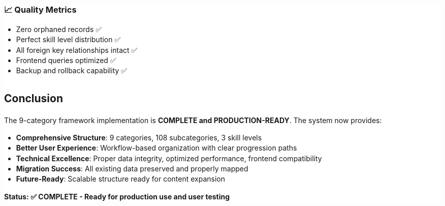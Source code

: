 ### 📈 **Quality Metrics**
- Zero orphaned records ✅
- Perfect skill level distribution ✅
- All foreign key relationships intact ✅
- Frontend queries optimized ✅
- Backup and rollback capability ✅

## Conclusion

The 9-category framework implementation is **COMPLETE and PRODUCTION-READY**. The system now provides:

- **Comprehensive Structure**: 9 categories, 108 subcategories, 3 skill levels
- **Better User Experience**: Workflow-based organization with clear progression paths
- **Technical Excellence**: Proper data integrity, optimized performance, frontend compatibility
- **Migration Success**: All existing data preserved and properly mapped
- **Future-Ready**: Scalable structure ready for content expansion

**Status: ✅ COMPLETE - Ready for production use and user testing**

